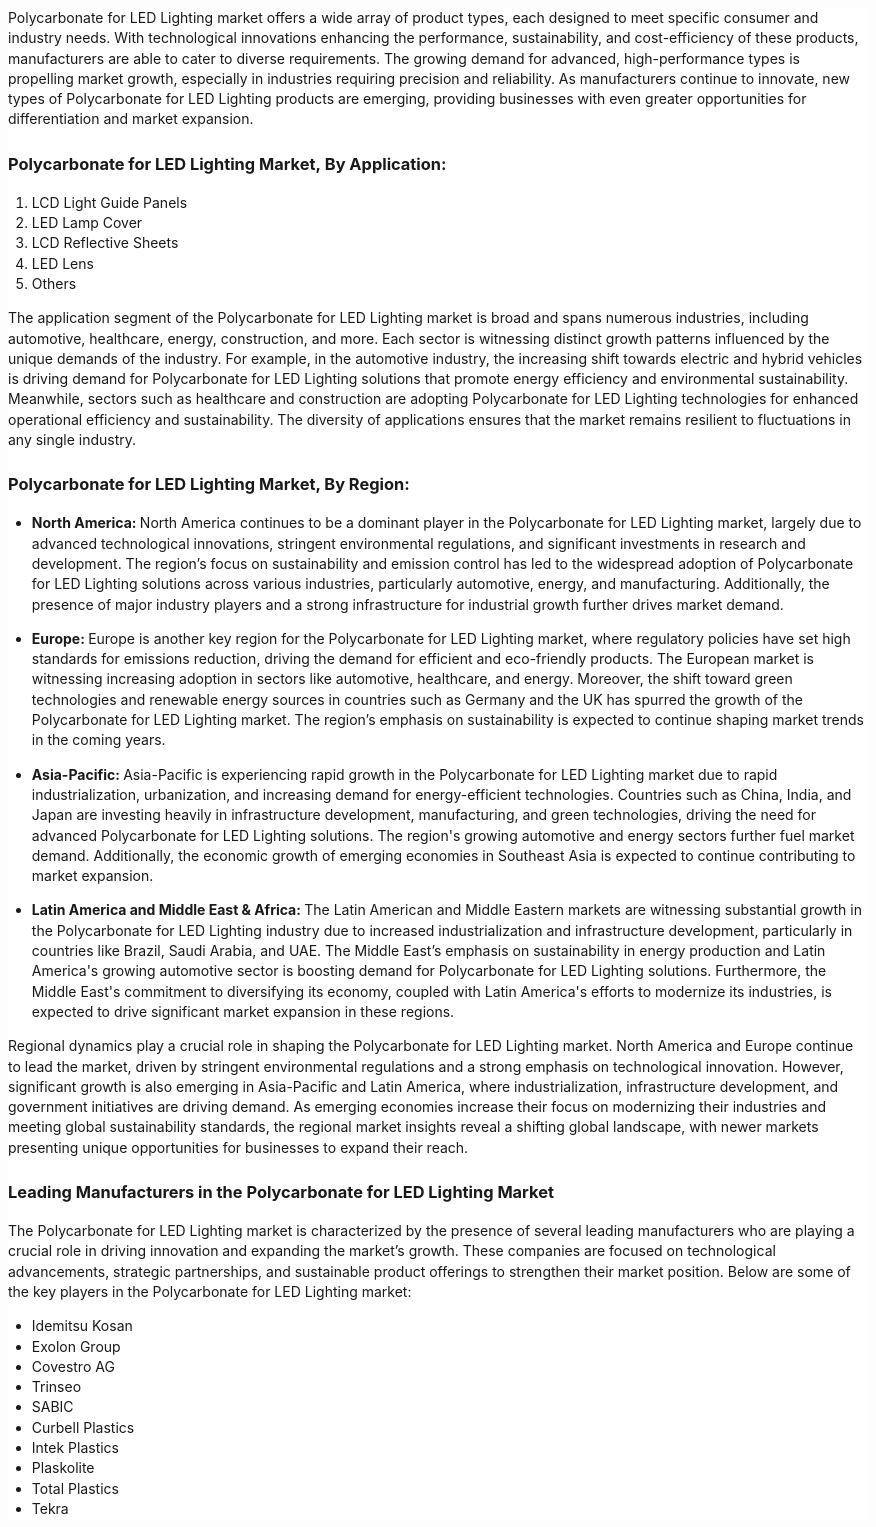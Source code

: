 Polycarbonate for LED Lighting market offers a wide array of product types, each designed to meet specific consumer and industry needs. With technological innovations enhancing the performance, sustainability, and cost-efficiency of these products, manufacturers are able to cater to diverse requirements. The growing demand for advanced, high-performance types is propelling market growth, especially in industries requiring precision and reliability. As manufacturers continue to innovate, new types of Polycarbonate for LED Lighting products are emerging, providing businesses with even greater opportunities for differentiation and market expansion.</p><h3>Polycarbonate for LED Lighting Market,&nbsp;By Application:</h3><ol><li>LCD Light Guide Panels<li> LED Lamp Cover<li> LCD Reflective Sheets<li> LED Lens<li> Others</li></ol><p>The application segment of the Polycarbonate for LED Lighting market is broad and spans numerous industries, including automotive, healthcare, energy, construction, and more. Each sector is witnessing distinct growth patterns influenced by the unique demands of the industry. For example, in the automotive industry, the increasing shift towards electric and hybrid vehicles is driving demand for Polycarbonate for LED Lighting solutions that promote energy efficiency and environmental sustainability. Meanwhile, sectors such as healthcare and construction are adopting Polycarbonate for LED Lighting technologies for enhanced operational efficiency and sustainability. The diversity of applications ensures that the market remains resilient to fluctuations in any single industry.</p><h3>Polycarbonate for LED Lighting Market, By Region:</h3><ul><li><p><strong>North America:&nbsp;</strong>North America continues to be a dominant player in the Polycarbonate for LED Lighting market, largely due to advanced technological innovations, stringent environmental regulations, and significant investments in research and development. The region&rsquo;s focus on sustainability and emission control has led to the widespread adoption of Polycarbonate for LED Lighting solutions across various industries, particularly automotive, energy, and manufacturing. Additionally, the presence of major industry players and a strong infrastructure for industrial growth further drives market demand.</p></li><li><p><strong><strong>Europe:&nbsp;</strong></strong>Europe is another key region for the Polycarbonate for LED Lighting market, where regulatory policies have set high standards for emissions reduction, driving the demand for efficient and eco-friendly products. The European market is witnessing increasing adoption in sectors like automotive, healthcare, and energy. Moreover, the shift toward green technologies and renewable energy sources in countries such as Germany and the UK has spurred the growth of the Polycarbonate for LED Lighting market. The region&rsquo;s emphasis on sustainability is expected to continue shaping market trends in the coming years.</p></li><li><p><strong><strong>Asia-Pacific:&nbsp;</strong></strong>Asia-Pacific is experiencing rapid growth in the Polycarbonate for LED Lighting market due to rapid industrialization, urbanization, and increasing demand for energy-efficient technologies. Countries such as China, India, and Japan are investing heavily in infrastructure development, manufacturing, and green technologies, driving the need for advanced Polycarbonate for LED Lighting solutions. The region's growing automotive and energy sectors further fuel market demand. Additionally, the economic growth of emerging economies in Southeast Asia is expected to continue contributing to market expansion.</p></li><li><p><strong><strong>Latin America and Middle East &amp; Africa:&nbsp;</strong></strong>The Latin American and Middle Eastern markets are witnessing substantial growth in the Polycarbonate for LED Lighting industry due to increased industrialization and infrastructure development, particularly in countries like Brazil, Saudi Arabia, and UAE. The Middle East&rsquo;s emphasis on sustainability in energy production and Latin America's growing automotive sector is boosting demand for Polycarbonate for LED Lighting solutions. Furthermore, the Middle East's commitment to diversifying its economy, coupled with Latin America's efforts to modernize its industries, is expected to drive significant market expansion in these regions.</p></li></ul><p>Regional dynamics play a crucial role in shaping the Polycarbonate for LED Lighting market. North America and Europe continue to lead the market, driven by stringent environmental regulations and a strong emphasis on technological innovation. However, significant growth is also emerging in Asia-Pacific and Latin America, where industrialization, infrastructure development, and government initiatives are driving demand. As emerging economies increase their focus on modernizing their industries and meeting global sustainability standards, the regional market insights reveal a shifting global landscape, with newer markets presenting unique opportunities for businesses to expand their reach.</p><h3><strong>Leading Manufacturers in the Polycarbonate for LED Lighting Market</strong></h3><p>The Polycarbonate for LED Lighting market is characterized by the presence of several leading manufacturers who are playing a crucial role in driving innovation and expanding the market&rsquo;s growth. These companies are focused on technological advancements, strategic partnerships, and sustainable product offerings to strengthen their market position. Below are some of the key players in the Polycarbonate for LED Lighting market:</p></div><div class="article-main__content" data-test-id="publishing-text-block"><ul><li><span class="">Idemitsu Kosan<li>Exolon Group<li>Covestro AG<li>Trinseo<li>SABIC<li>Curbell Plastics<li>Intek Plastics<li>Plaskolite<li>Total Plastics<li>Tekra